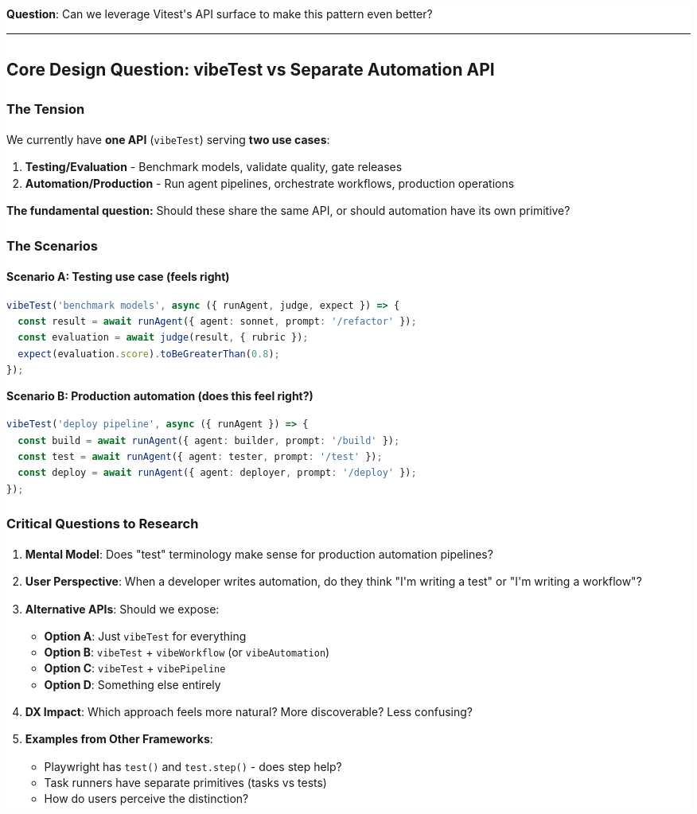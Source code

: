 
**Question**: Can we leverage Vitest's API surface to make this pattern even better?

---

## Core Design Question: vibeTest vs Separate Automation API

### The Tension

We currently have **one API** (`vibeTest`) serving **two use cases**:

1. **Testing/Evaluation** - Benchmark models, validate quality, gate releases
2. **Automation/Production** - Run agent pipelines, orchestrate workflows, production operations

**The fundamental question:** Should these share the same API, or should automation have its own primitive?

### The Scenarios

**Scenario A: Testing use case (feels right)**
```typescript
vibeTest('benchmark models', async ({ runAgent, judge, expect }) => {
  const result = await runAgent({ agent: sonnet, prompt: '/refactor' });
  const evaluation = await judge(result, { rubric });
  expect(evaluation.score).toBeGreaterThan(0.8);
});
```

**Scenario B: Production automation (does this feel right?)**
```typescript
vibeTest('deploy pipeline', async ({ runAgent }) => {
  const build = await runAgent({ agent: builder, prompt: '/build' });
  const test = await runAgent({ agent: tester, prompt: '/test' });
  const deploy = await runAgent({ agent: deployer, prompt: '/deploy' });
});
```

### Critical Questions to Research

1. **Mental Model**: Does "test" terminology make sense for production automation pipelines?

2. **User Perspective**: When a developer writes automation, do they think "I'm writing a test" or "I'm writing a workflow"?

3. **Alternative APIs**: Should we expose:
   - **Option A**: Just `vibeTest` for everything
   - **Option B**: `vibeTest` + `vibeWorkflow` (or `vibeAutomation`)
   - **Option C**: `vibeTest` + `vibePipeline`
   - **Option D**: Something else entirely

4. **DX Impact**: Which approach feels more natural? More discoverable? Less confusing?

5. **Examples from Other Frameworks**:
   - Playwright has `test()` and `test.step()` - does step help?
   - Task runners have separate primitives (tasks vs tests)
   - How do users perceive the distinction?
